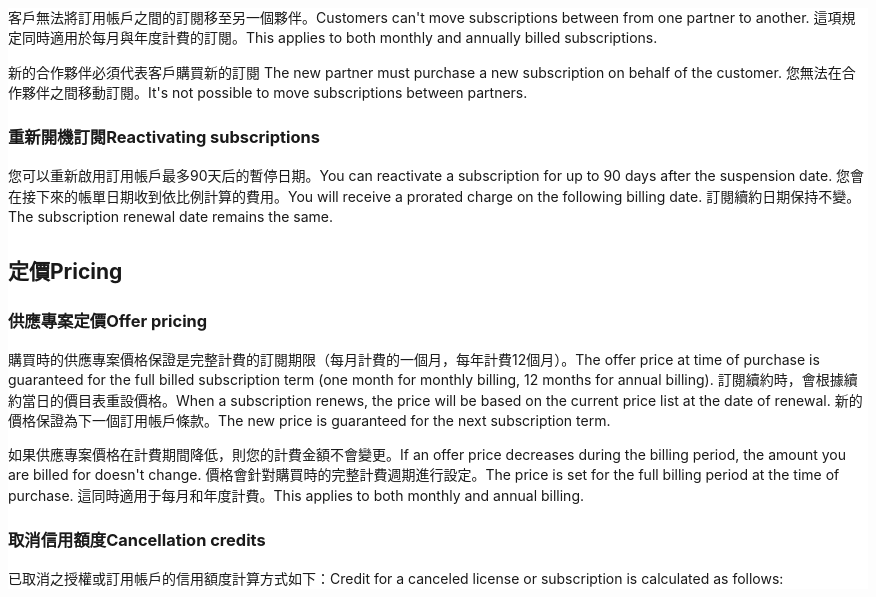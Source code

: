 <span data-ttu-id="3b4e6-203">客戶無法將訂用帳戶之間的訂閱移至另一個夥伴。</span><span class="sxs-lookup"><span data-stu-id="3b4e6-203">Customers can't move subscriptions between from one partner to another.</span></span> <span data-ttu-id="3b4e6-204">這項規定同時適用於每月與年度計費的訂閱。</span><span class="sxs-lookup"><span data-stu-id="3b4e6-204">This applies to both monthly and annually billed subscriptions.</span></span>

<span data-ttu-id="3b4e6-205">新的合作夥伴必須代表客戶購買新的訂閱 </span><span class="sxs-lookup"><span data-stu-id="3b4e6-205">The new partner must purchase a new subscription on behalf of the customer.</span></span> <span data-ttu-id="3b4e6-206">您無法在合作夥伴之間移動訂閱。</span><span class="sxs-lookup"><span data-stu-id="3b4e6-206">It's not possible to move subscriptions between partners.</span></span>

### <a name="reactivating-subscriptions"></a><span data-ttu-id="3b4e6-207">重新開機訂閱</span><span class="sxs-lookup"><span data-stu-id="3b4e6-207">Reactivating subscriptions</span></span>

<span data-ttu-id="3b4e6-208">您可以重新啟用訂用帳戶最多90天后的暫停日期。</span><span class="sxs-lookup"><span data-stu-id="3b4e6-208">You can reactivate a subscription for up to 90 days after the suspension date.</span></span> <span data-ttu-id="3b4e6-209">您會在接下來的帳單日期收到依比例計算的費用。</span><span class="sxs-lookup"><span data-stu-id="3b4e6-209">You will receive a prorated charge on the following billing date.</span></span> <span data-ttu-id="3b4e6-210">訂閱續約日期保持不變。</span><span class="sxs-lookup"><span data-stu-id="3b4e6-210">The subscription renewal date remains the same.</span></span>

## <a name="pricing"></a><span data-ttu-id="3b4e6-211">定價</span><span class="sxs-lookup"><span data-stu-id="3b4e6-211">Pricing</span></span>

### <a name="offer-pricing"></a><span data-ttu-id="3b4e6-212">供應專案定價</span><span class="sxs-lookup"><span data-stu-id="3b4e6-212">Offer pricing</span></span>

<span data-ttu-id="3b4e6-213">購買時的供應專案價格保證是完整計費的訂閱期限（每月計費的一個月，每年計費12個月）。</span><span class="sxs-lookup"><span data-stu-id="3b4e6-213">The offer price at time of purchase is guaranteed for the full billed subscription term (one month for monthly billing, 12 months for annual billing).</span></span> <span data-ttu-id="3b4e6-214">訂閱續約時，會根據續約當日的價目表重設價格。</span><span class="sxs-lookup"><span data-stu-id="3b4e6-214">When a subscription renews, the price will be based on the current price list at the date of renewal.</span></span> <span data-ttu-id="3b4e6-215">新的價格保證為下一個訂用帳戶條款。</span><span class="sxs-lookup"><span data-stu-id="3b4e6-215">The new price is guaranteed for the next subscription term.</span></span>

<span data-ttu-id="3b4e6-216">如果供應專案價格在計費期間降低，則您的計費金額不會變更。</span><span class="sxs-lookup"><span data-stu-id="3b4e6-216">If an offer price decreases during the billing period, the amount you are billed for doesn't change.</span></span> <span data-ttu-id="3b4e6-217">價格會針對購買時的完整計費週期進行設定。</span><span class="sxs-lookup"><span data-stu-id="3b4e6-217">The price is set for the full billing period at the time of purchase.</span></span> <span data-ttu-id="3b4e6-218">這同時適用于每月和年度計費。</span><span class="sxs-lookup"><span data-stu-id="3b4e6-218">This applies to both monthly and annual billing.</span></span>

### <a name="cancellation-credits"></a><span data-ttu-id="3b4e6-219">取消信用額度</span><span class="sxs-lookup"><span data-stu-id="3b4e6-219">Cancellation credits</span></span>

<span data-ttu-id="3b4e6-220">已取消之授權或訂用帳戶的信用額度計算方式如下：</span><span class="sxs-lookup"><span data-stu-id="3b4e6-220">Credit for a canceled license or subscription is calculated as follows:</span></span>
